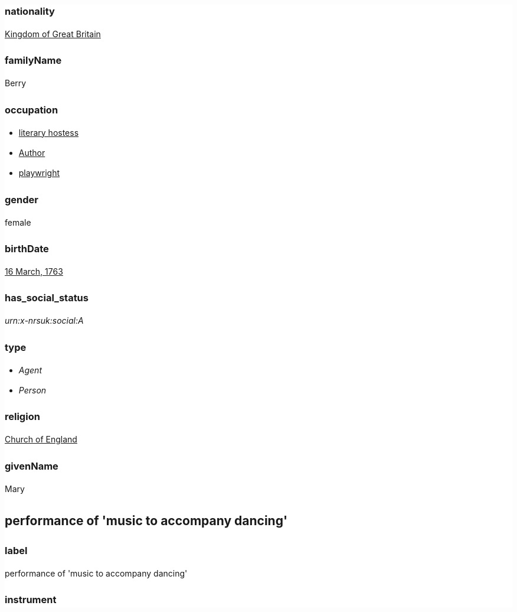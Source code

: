 ### nationality


[Kingdom of Great Britain](#Kingdom-of-Great-Britain)

### familyName


Berry

### occupation

 - [literary hostess](#literary-hostess)

 - [Author](#Author)

 - [playwright](#playwright)

### gender


female

### birthDate


[16 March, 1763](#16-March-1763)

### has_social_status


*urn:x-nrsuk:social:A*

### type

 - *Agent*

 - *Person*

### religion


[Church of England](#Church-of-England)

### givenName


Mary

## performance of 'music to accompany dancing'

### label


performance of 'music to accompany dancing'

### instrument
